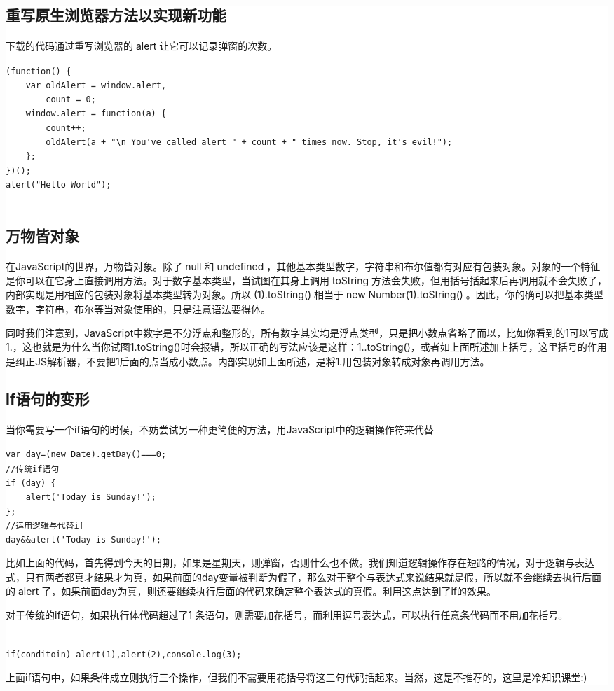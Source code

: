 ## 重写原生浏览器方法以实现新功能

下载的代码通过重写浏览器的 alert 让它可以记录弹窗的次数。

```
(function() {
    var oldAlert = window.alert,
        count = 0;
    window.alert = function(a) {
        count++;
        oldAlert(a + "\n You've called alert " + count + " times now. Stop, it's evil!");
    };
})();
alert("Hello World");


```

## 万物皆对象

在JavaScript的世界，万物皆对象。除了 null 和 undefined ，其他基本类型数字，字符串和布尔值都有对应有包装对象。对象的一个特征是你可以在它身上直接调用方法。对于数字基本类型，当试图在其身上调用 toString 方法会失败，但用括号括起来后再调用就不会失败了，内部实现是用相应的包装对象将基本类型转为对象。所以 (1).toString() 相当于 new Number(1).toString() 。因此，你的确可以把基本类型数字，字符串，布尔等当对象使用的，只是注意语法要得体。

同时我们注意到，JavaScript中数字是不分浮点和整形的，所有数字其实均是浮点类型，只是把小数点省略了而以，比如你看到的1可以写成1.，这也就是为什么当你试图1.toString()时会报错，所以正确的写法应该是这样：1..toString()，或者如上面所述加上括号，这里括号的作用是纠正JS解析器，不要把1后面的点当成小数点。内部实现如上面所述，是将1.用包装对象转成对象再调用方法。

## If语句的变形

当你需要写一个if语句的时候，不妨尝试另一种更简便的方法，用JavaScript中的逻辑操作符来代替

```
var day=(new Date).getDay()===0;
//传统if语句
if (day) {
	alert('Today is Sunday!');
};
//运用逻辑与代替if
day&&alert('Today is Sunday!');

```
比如上面的代码，首先得到今天的日期，如果是星期天，则弹窗，否则什么也不做。我们知道逻辑操作存在短路的情况，对于逻辑与表达式，只有两者都真才结果才为真，如果前面的day变量被判断为假了，那么对于整个与表达式来说结果就是假，所以就不会继续去执行后面的 alert 了，如果前面day为真，则还要继续执行后面的代码来确定整个表达式的真假。利用这点达到了if的效果。

对于传统的if语句，如果执行体代码超过了1 条语句，则需要加花括号，而利用逗号表达式，可以执行任意条代码而不用加花括号。



```
	
if(conditoin) alert(1),alert(2),console.log(3);
```

上面if语句中，如果条件成立则执行三个操作，但我们不需要用花括号将这三句代码括起来。当然，这是不推荐的，这里是冷知识课堂:)

